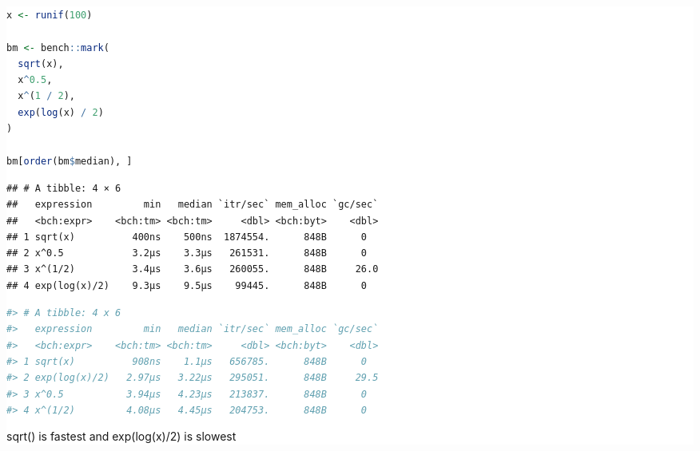 ```r
x <- runif(100)

bm <- bench::mark(
  sqrt(x),
  x^0.5,
  x^(1 / 2),
  exp(log(x) / 2)
)

bm[order(bm$median), ]
```

```
## # A tibble: 4 × 6
##   expression         min   median `itr/sec` mem_alloc `gc/sec`
##   <bch:expr>    <bch:tm> <bch:tm>     <dbl> <bch:byt>    <dbl>
## 1 sqrt(x)          400ns    500ns  1874554.      848B      0  
## 2 x^0.5            3.2µs    3.3µs   261531.      848B      0  
## 3 x^(1/2)          3.4µs    3.6µs   260055.      848B     26.0
## 4 exp(log(x)/2)    9.3µs    9.5µs    99445.      848B      0
```

```r
#> # A tibble: 4 x 6
#>   expression         min   median `itr/sec` mem_alloc `gc/sec`
#>   <bch:expr>    <bch:tm> <bch:tm>     <dbl> <bch:byt>    <dbl>
#> 1 sqrt(x)          908ns    1.1µs   656785.      848B      0  
#> 2 exp(log(x)/2)   2.97µs   3.22µs   295051.      848B     29.5
#> 3 x^0.5           3.94µs   4.23µs   213837.      848B      0  
#> 4 x^(1/2)         4.08µs   4.45µs   204753.      848B      0
```
sqrt() is fastest and exp(log(x)/2) is slowest
